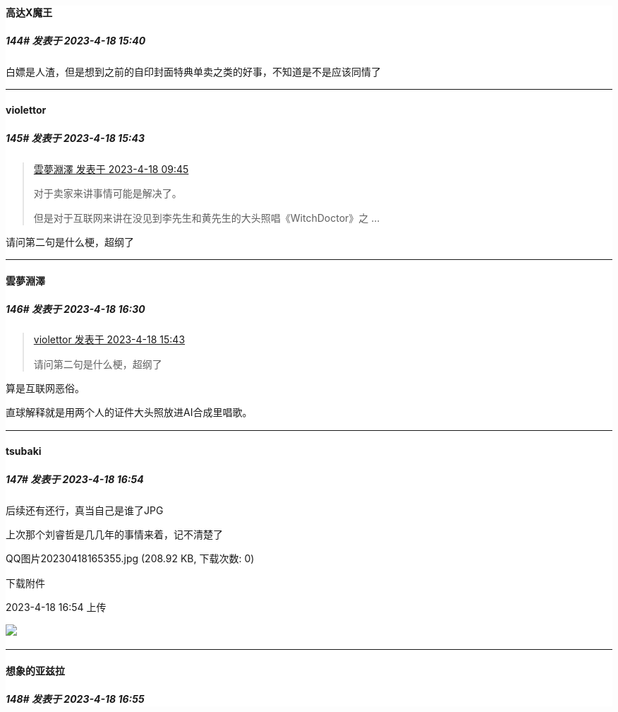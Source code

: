 ####  高达X魔王  
##### 144#       发表于 2023-4-18 15:40

白嫖是人渣，但是想到之前的自印封面特典单卖之类的好事，不知道是不是应该同情了


*****

####  violettor  
##### 145#       发表于 2023-4-18 15:43

<blockquote><a href="httphttps://bbs.saraba1st.com/2b/forum.php?mod=redirect&amp;goto=findpost&amp;pid=60501354&amp;ptid=2129071" target="_blank">雲夢淵澤 发表于 2023-4-18 09:45</a>

对于卖家来讲事情可能是解决了。

但是对于互联网来讲在没见到李先生和黄先生的大头照唱《WitchDoctor》之 ...</blockquote>
请问第二句是什么梗，超纲了


*****

####  雲夢淵澤  
##### 146#       发表于 2023-4-18 16:30

<blockquote><a href="httphttps://bbs.saraba1st.com/2b/forum.php?mod=redirect&amp;goto=findpost&amp;pid=60506778&amp;ptid=2129071" target="_blank">violettor 发表于 2023-4-18 15:43</a>

请问第二句是什么梗，超纲了</blockquote>
算是互联网恶俗。

直球解释就是用两个人的证件大头照放进AI合成里唱歌。


*****

####  tsubaki  
##### 147#       发表于 2023-4-18 16:54

后续还有还行，真当自己是谁了JPG

上次那个刘睿哲是几几年的事情来着，记不清楚了

QQ图片20230418165355.jpg
(208.92 KB, 下载次数: 0)

下载附件

2023-4-18 16:54 上传

<img src="https://img.saraba1st.com/forum/202304/18/165428xpp111whj6hnzxah.jpg" referrerpolicy="no-referrer">

*****

####  想象的亚兹拉  
##### 148#       发表于 2023-4-18 16:55
